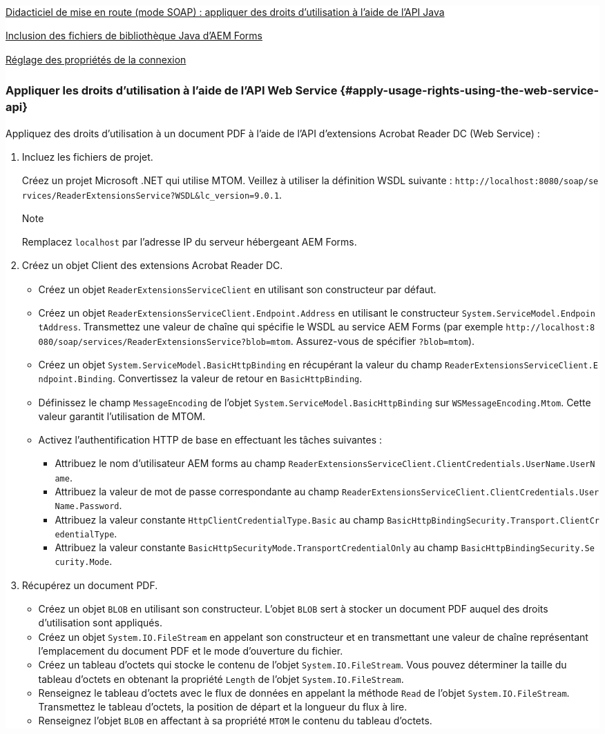 [Didacticiel de mise en route (mode SOAP) : appliquer des droits d’utilisation à l’aide de l’API Java](/help/forms/developing/acrobat-reader-dc-extensions-service.md#quick-start-soap-mode-applying-usage-rights-using-the-java-api)

[Inclusion des fichiers de bibliothèque Java d’AEM Forms](/help/forms/developing/invoking-aem-forms-using-java.md#including-aem-forms-java-library-files)

[Réglage des propriétés de la connexion](/help/forms/developing/invoking-aem-forms-using-java.md#setting-connection-properties)

### Appliquer les droits d’utilisation à l’aide de l’API Web Service {#apply-usage-rights-using-the-web-service-api}

Appliquez des droits d’utilisation à un document PDF à l’aide de l’API d’extensions Acrobat Reader DC (Web Service) :

1. Incluez les fichiers de projet.

   Créez un projet Microsoft .NET qui utilise MTOM. Veillez à utiliser la définition WSDL suivante : `http://localhost:8080/soap/services/ReaderExtensionsService?WSDL&lc_version=9.0.1`.

   >[!NOTE]
   >
   >Remplacez `localhost` par l’adresse IP du serveur hébergeant AEM Forms.

1. Créez un objet Client des extensions Acrobat Reader DC.

   * Créez un objet `ReaderExtensionsServiceClient` en utilisant son constructeur par défaut.
   * Créez un objet `ReaderExtensionsServiceClient.Endpoint.Address` en utilisant le constructeur `System.ServiceModel.EndpointAddress`. Transmettez une valeur de chaîne qui spécifie le WSDL au service AEM Forms (par exemple `http://localhost:8080/soap/services/ReaderExtensionsService?blob=mtom`. Assurez-vous de spécifier `?blob=mtom`).
   * Créez un objet `System.ServiceModel.BasicHttpBinding` en récupérant la valeur du champ `ReaderExtensionsServiceClient.Endpoint.Binding`. Convertissez la valeur de retour en `BasicHttpBinding`.
   * Définissez le champ `MessageEncoding` de l’objet `System.ServiceModel.BasicHttpBinding` sur `WSMessageEncoding.Mtom`. Cette valeur garantit l’utilisation de MTOM.
   * Activez l’authentification HTTP de base en effectuant les tâches suivantes :

      * Attribuez le nom d’utilisateur AEM forms au champ `ReaderExtensionsServiceClient.ClientCredentials.UserName.UserName`.
      * Attribuez la valeur de mot de passe correspondante au champ `ReaderExtensionsServiceClient.ClientCredentials.UserName.Password`.
      * Attribuez la valeur constante `HttpClientCredentialType.Basic` au champ `BasicHttpBindingSecurity.Transport.ClientCredentialType`.
      * Attribuez la valeur constante `BasicHttpSecurityMode.TransportCredentialOnly` au champ `BasicHttpBindingSecurity.Security.Mode`.

1. Récupérez un document PDF.

   * Créez un objet `BLOB` en utilisant son constructeur. L’objet `BLOB` sert à stocker un document PDF auquel des droits d’utilisation sont appliqués.
   * Créez un objet `System.IO.FileStream` en appelant son constructeur et en transmettant une valeur de chaîne représentant l’emplacement du document PDF et le mode d’ouverture du fichier.
   * Créez un tableau d’octets qui stocke le contenu de l’objet `System.IO.FileStream`. Vous pouvez déterminer la taille du tableau d’octets en obtenant la propriété `Length` de l’objet `System.IO.FileStream`.
   * Renseignez le tableau d’octets avec le flux de données en appelant la méthode `Read` de l’objet `System.IO.FileStream`. Transmettez le tableau d’octets, la position de départ et la longueur du flux à lire.
   * Renseignez l’objet `BLOB` en affectant à sa propriété `MTOM` le contenu du tableau d’octets.
